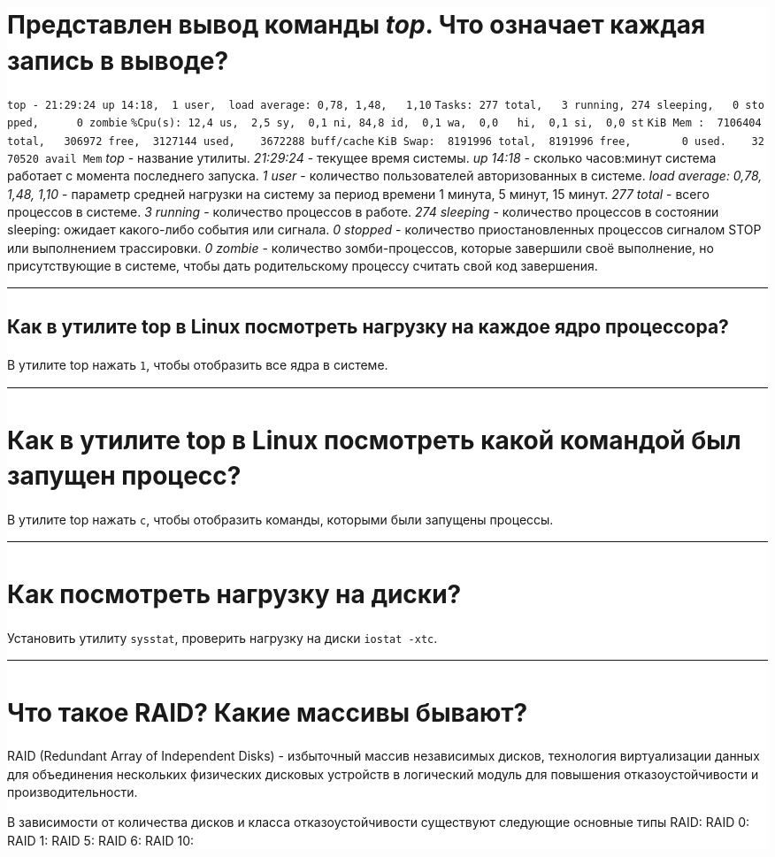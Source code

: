 # Представлен вывод команды _top_. Что означает каждая запись в выводе?
`top - 21:29:24 up 14:18,  1 user,  load average: 0,78, 1,48,   1,10`
`Tasks: 277 total,   3 running, 274 sleeping,   0 stopped,      0 zombie`
`%Cpu(s): 12,4 us,  2,5 sy,  0,1 ni, 84,8 id,  0,1 wa,  0,0   hi,  0,1 si,  0,0 st`
`KiB Mem :  7106404 total,   306972 free,  3127144 used,    3672288 buff/cache`
`KiB Swap:  8191996 total,  8191996 free,        0 used.    3270520 avail Mem`
_top_ - название утилиты.
_21:29:24_ - текущее время системы.
_up 14:18_ - сколько часов:минут система работает с момента последнего запуска.
_1 user_ - количество пользователей авторизованных в системе.
_load average: 0,78, 1,48, 1,10_ - параметр средней нагрузки на систему за период времени 1 минута, 5 минут, 15 минут.
_277 total_ - всего процессов в системе.
_3 running_ - количество процессов в работе.
_274 sleeping_ - количество процессов в состоянии sleeping: ожидает какого-либо события или сигнала.
_0 stopped_ - количество приостановленных процессов сигналом STOP или выполнением трассировки.
_0 zombie_ - количество зомби-процессов, которые завершили своё выполнение, но присутствующие в системе, чтобы дать родительскому процессу считать свой код завершения.

---
##  Как в утилите top в Linux посмотреть нагрузку на каждое ядро процессора?

В утилите top нажать `1`, чтобы отобразить все ядра в системе.

---
#  Как в утилите top в Linux посмотреть какой командой был запущен процесс?

В утилите top нажать `c`, чтобы отобразить команды, которыми были запущены процессы.

---
# Как посмотреть нагрузку на диски?

Установить утилиту `sysstat`, проверить нагрузку на диски `iostat -xtc`.

---
# Что такое RAID? Какие массивы бывают?

RAID (Redundant Array of Independent Disks) - избыточный массив независимых дисков, технология виртуализации данных для объединения нескольких физических дисковых устройств в логический модуль для повышения отказоустойчивости и производительности.

В зависимости от количества дисков и класса отказоустойчивости существуют следующие основные типы RAID: RAID 0: RAID 1: RAID 5: RAID 6: RAID 10:
